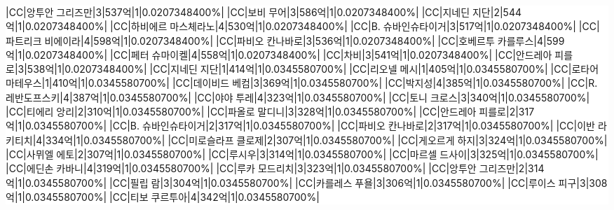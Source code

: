|CC|앙투안 그리즈만|3|537억|1|0.0207348400%|
|CC|보비 무어|3|586억|1|0.0207348400%|
|CC|지네딘 지단|2|544억|1|0.0207348400%|
|CC|하비에르 마스체라노|4|530억|1|0.0207348400%|
|CC|B. 슈바인슈타이거|3|517억|1|0.0207348400%|
|CC|파트리크 비에이라|4|598억|1|0.0207348400%|
|CC|파비오 칸나바로|3|536억|1|0.0207348400%|
|CC|호베르투 카를루스|4|599억|1|0.0207348400%|
|CC|페터 슈마이켈|4|558억|1|0.0207348400%|
|CC|차비|3|541억|1|0.0207348400%|
|CC|안드레아 피를로|3|538억|1|0.0207348400%|
|CC|지네딘 지단|1|414억|1|0.0345580700%|
|CC|리오넬 메시|1|405억|1|0.0345580700%|
|CC|로타어 마테우스|1|410억|1|0.0345580700%|
|CC|데이비드 베컴|3|369억|1|0.0345580700%|
|CC|박지성|4|385억|1|0.0345580700%|
|CC|R. 레반도프스키|4|387억|1|0.0345580700%|
|CC|야야 투레|4|323억|1|0.0345580700%|
|CC|토니 크로스|3|340억|1|0.0345580700%|
|CC|티에리 앙리|2|310억|1|0.0345580700%|
|CC|파올로 말디니|3|328억|1|0.0345580700%|
|CC|안드레아 피를로|2|317억|1|0.0345580700%|
|CC|B. 슈바인슈타이거|2|317억|1|0.0345580700%|
|CC|파비오 칸나바로|2|317억|1|0.0345580700%|
|CC|이반 라키티치|4|334억|1|0.0345580700%|
|CC|미로슬라프 클로제|2|307억|1|0.0345580700%|
|CC|게오르게 하지|3|324억|1|0.0345580700%|
|CC|사뮈엘 에토|2|307억|1|0.0345580700%|
|CC|루시우|3|314억|1|0.0345580700%|
|CC|마르셀 드사이|3|325억|1|0.0345580700%|
|CC|에딘손 카바니|4|319억|1|0.0345580700%|
|CC|루카 모드리치|3|323억|1|0.0345580700%|
|CC|앙투안 그리즈만|2|314억|1|0.0345580700%|
|CC|필립 람|3|304억|1|0.0345580700%|
|CC|카를레스 푸욜|3|306억|1|0.0345580700%|
|CC|루이스 피구|3|308억|1|0.0345580700%|
|CC|티보 쿠르투아|4|342억|1|0.0345580700%|